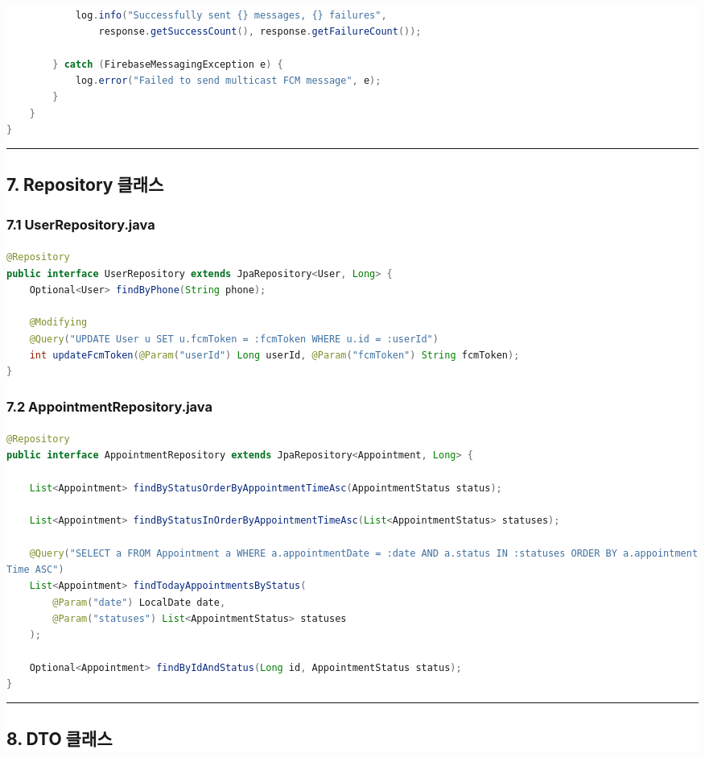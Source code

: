 ```java
            log.info("Successfully sent {} messages, {} failures", 
                response.getSuccessCount(), response.getFailureCount());
                
        } catch (FirebaseMessagingException e) {
            log.error("Failed to send multicast FCM message", e);
        }
    }
}
```

---

## 7. Repository 클래스

### 7.1 UserRepository.java
```java
@Repository
public interface UserRepository extends JpaRepository<User, Long> {
    Optional<User> findByPhone(String phone);
    
    @Modifying
    @Query("UPDATE User u SET u.fcmToken = :fcmToken WHERE u.id = :userId")
    int updateFcmToken(@Param("userId") Long userId, @Param("fcmToken") String fcmToken);
}
```

### 7.2 AppointmentRepository.java
```java
@Repository
public interface AppointmentRepository extends JpaRepository<Appointment, Long> {
    
    List<Appointment> findByStatusOrderByAppointmentTimeAsc(AppointmentStatus status);
    
    List<Appointment> findByStatusInOrderByAppointmentTimeAsc(List<AppointmentStatus> statuses);
    
    @Query("SELECT a FROM Appointment a WHERE a.appointmentDate = :date AND a.status IN :statuses ORDER BY a.appointmentTime ASC")
    List<Appointment> findTodayAppointmentsByStatus(
        @Param("date") LocalDate date, 
        @Param("statuses") List<AppointmentStatus> statuses
    );
    
    Optional<Appointment> findByIdAndStatus(Long id, AppointmentStatus status);
}
```

---

## 8. DTO 클래스
